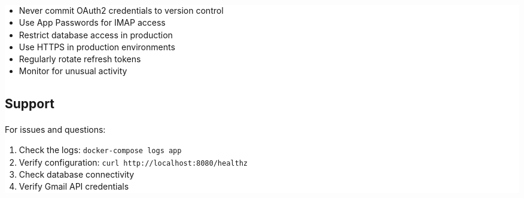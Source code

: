 - Never commit OAuth2 credentials to version control
- Use App Passwords for IMAP access
- Restrict database access in production
- Use HTTPS in production environments
- Regularly rotate refresh tokens
- Monitor for unusual activity

## Support

For issues and questions:
1. Check the logs: `docker-compose logs app`
2. Verify configuration: `curl http://localhost:8080/healthz`
3. Check database connectivity
4. Verify Gmail API credentials 